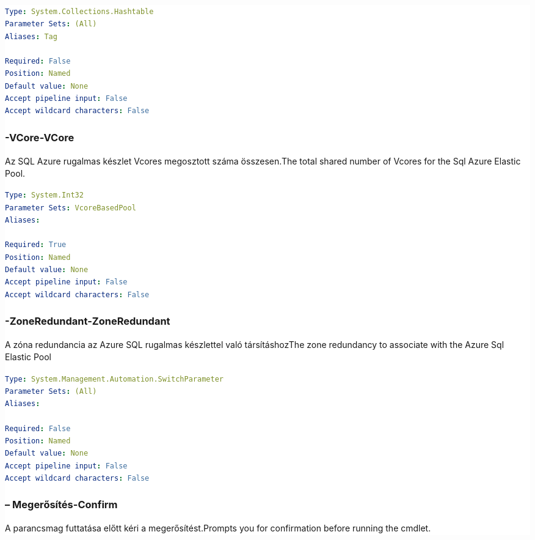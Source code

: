 ```yaml
Type: System.Collections.Hashtable
Parameter Sets: (All)
Aliases: Tag

Required: False
Position: Named
Default value: None
Accept pipeline input: False
Accept wildcard characters: False
```

### <span data-ttu-id="1c9d9-184">-VCore</span><span class="sxs-lookup"><span data-stu-id="1c9d9-184">-VCore</span></span>
<span data-ttu-id="1c9d9-185">Az SQL Azure rugalmas készlet Vcores megosztott száma összesen.</span><span class="sxs-lookup"><span data-stu-id="1c9d9-185">The total shared number of Vcores for the Sql Azure Elastic Pool.</span></span>

```yaml
Type: System.Int32
Parameter Sets: VcoreBasedPool
Aliases:

Required: True
Position: Named
Default value: None
Accept pipeline input: False
Accept wildcard characters: False
```

### <span data-ttu-id="1c9d9-186">-ZoneRedundant</span><span class="sxs-lookup"><span data-stu-id="1c9d9-186">-ZoneRedundant</span></span>
<span data-ttu-id="1c9d9-187">A zóna redundancia az Azure SQL rugalmas készlettel való társításhoz</span><span class="sxs-lookup"><span data-stu-id="1c9d9-187">The zone redundancy to associate with the Azure Sql Elastic Pool</span></span>

```yaml
Type: System.Management.Automation.SwitchParameter
Parameter Sets: (All)
Aliases:

Required: False
Position: Named
Default value: None
Accept pipeline input: False
Accept wildcard characters: False
```

### <span data-ttu-id="1c9d9-188">– Megerősítés</span><span class="sxs-lookup"><span data-stu-id="1c9d9-188">-Confirm</span></span>
<span data-ttu-id="1c9d9-189">A parancsmag futtatása előtt kéri a megerősítést.</span><span class="sxs-lookup"><span data-stu-id="1c9d9-189">Prompts you for confirmation before running the cmdlet.</span></span>
